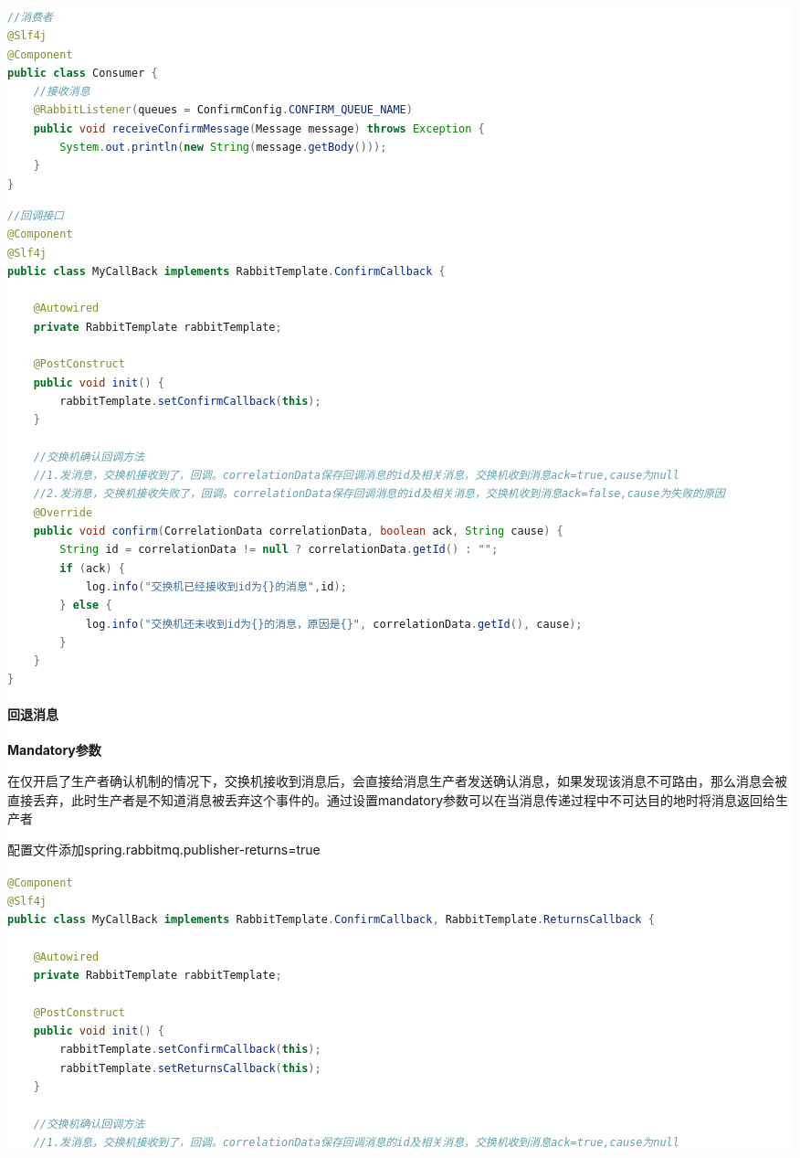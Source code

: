 ```java
//消费者
@Slf4j
@Component
public class Consumer {
    //接收消息
    @RabbitListener(queues = ConfirmConfig.CONFIRM_QUEUE_NAME)
    public void receiveConfirmMessage(Message message) throws Exception {
        System.out.println(new String(message.getBody()));
    }
}
```

```java
//回调接口
@Component
@Slf4j
public class MyCallBack implements RabbitTemplate.ConfirmCallback {

    @Autowired
    private RabbitTemplate rabbitTemplate;

    @PostConstruct
    public void init() {
        rabbitTemplate.setConfirmCallback(this);
    }

    //交换机确认回调方法
    //1.发消息，交换机接收到了，回调。correlationData保存回调消息的id及相关消息，交换机收到消息ack=true,cause为null
    //2.发消息，交换机接收失败了，回调。correlationData保存回调消息的id及相关消息，交换机收到消息ack=false,cause为失败的原因
    @Override
    public void confirm(CorrelationData correlationData, boolean ack, String cause) {
        String id = correlationData != null ? correlationData.getId() : "";
        if (ack) {
            log.info("交换机已经接收到id为{}的消息",id);
        } else {
            log.info("交换机还未收到id为{}的消息，原因是{}", correlationData.getId(), cause);
        }
    }
}
```

#### 回退消息

**Mandatory参数**

在仅开启了生产者确认机制的情况下，交换机接收到消息后，会直接给消息生产者发送确认消息，如果发现该消息不可路由，那么消息会被直接丢弃，此时生产者是不知道消息被丢弃这个事件的。通过设置mandatory参数可以在当消息传递过程中不可达目的地时将消息返回给生产者

配置文件添加spring.rabbitmq.publisher-returns=true

```java
@Component
@Slf4j
public class MyCallBack implements RabbitTemplate.ConfirmCallback, RabbitTemplate.ReturnsCallback {

    @Autowired
    private RabbitTemplate rabbitTemplate;

    @PostConstruct
    public void init() {
        rabbitTemplate.setConfirmCallback(this);
        rabbitTemplate.setReturnsCallback(this);
    }

    //交换机确认回调方法
    //1.发消息，交换机接收到了，回调。correlationData保存回调消息的id及相关消息，交换机收到消息ack=true,cause为null
```